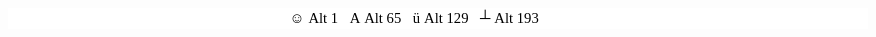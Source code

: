<td style="border-bottom: white 1.5pt solid; border-left: medium none; background-color: #4f81bd; padding-left: 1px; padding-right: 1px; vertical-align: middle; border-right: white 0.5pt solid; padding-top: 1px" class="xl75" width="80"><font face="Calibri"><font style="font-size: 11pt" color="#ffffff"><strong>Character</strong></font></font></td>          <td style="border-bottom: white 1.5pt solid; border-left: medium none; background-color: #4f81bd; padding-left: 1px; padding-right: 1px; vertical-align: middle; border-right: white 0.5pt solid; padding-top: 1px" class="xl75" width="80"><font face="Calibri"><font style="font-size: 11pt" color="#ffffff"><strong>ALT Code</strong></font></font></td>          <td style="border-bottom: white 1.5pt solid; border-left: medium none; background-color: gray; padding-left: 1px; padding-right: 1px; vertical-align: middle; border-right: white 0.5pt solid; padding-top: 1px" class="xl77" width="15"><font face="Calibri"><font style="font-size: 11pt" color="#ffffff"><strong>&#160;</strong></font></font></td>          <td style="border-bottom: white 1.5pt solid; border-left: medium none; background-color: #4f81bd; padding-left: 1px; padding-right: 1px; vertical-align: middle; border-right: white 0.5pt solid; padding-top: 1px" class="xl75" width="80"><font face="Calibri"><font style="font-size: 11pt" color="#ffffff"><strong>Character</strong></font></font></td>          <td style="border-bottom: white 1.5pt solid; border-left: medium none; background-color: #4f81bd; padding-left: 1px; padding-right: 1px; vertical-align: middle; padding-top: 1px" class="xl76" width="80"><font face="Calibri"><font style="font-size: 11pt" color="#ffffff"><strong>ALT Code</strong></font></font></td>       </tr>        <tr style="height: 15pt" height="20">         <td style="border-bottom: white 0.5pt solid; background-color: #b8cce4; padding-left: 1px; padding-right: 1px; vertical-align: bottom; border-top: white 0.5pt solid; border-right: white 0.5pt solid; padding-top: 1px" class="xl65" height="25"><font face="Calibri"><font style="font-size: 11pt" color="#000000">☺</font></font></td>          <td style="border-bottom: white 0.5pt solid; border-left: medium none; background-color: #b8cce4; padding-left: 1px; padding-right: 1px; vertical-align: bottom; border-top: white 0.5pt solid; border-right: white 0.5pt solid; padding-top: 1px" class="xl66"><font face="Calibri"><font style="font-size: 11pt" color="#000000">Alt 1</font></font></td>          <td style="border-bottom: white 0.5pt solid; border-left: medium none; background-color: gray; padding-left: 1px; padding-right: 1px; vertical-align: bottom; border-top: white 0.5pt solid; border-right: white 0.5pt solid; padding-top: 1px" class="xl78"><font face="Calibri"><font style="font-size: 11pt" color="#000000">&#160;</font></font></td>          <td style="border-bottom: white 0.5pt solid; border-left: medium none; background-color: #b8cce4; padding-left: 1px; padding-right: 1px; vertical-align: bottom; border-top: white 0.5pt solid; border-right: white 0.5pt solid; padding-top: 1px" class="xl66"><font face="Calibri"><font style="font-size: 11pt" color="#000000">A</font></font></td>          <td style="border-bottom: white 0.5pt solid; border-left: medium none; background-color: #b8cce4; padding-left: 1px; padding-right: 1px; vertical-align: bottom; border-top: white 0.5pt solid; border-right: white 0.5pt solid; padding-top: 1px" class="xl66"><font face="Calibri"><font style="font-size: 11pt" color="#000000">Alt 65</font></font></td>          <td style="border-bottom: white 0.5pt solid; border-left: medium none; background-color: gray; padding-left: 1px; padding-right: 1px; vertical-align: bottom; border-top: white 0.5pt solid; border-right: white 0.5pt solid; padding-top: 1px" class="xl78"><font face="Calibri"><font style="font-size: 11pt" color="#000000">&#160;</font></font></td>          <td style="border-bottom: white 0.5pt solid; border-left: medium none; background-color: #b8cce4; padding-left: 1px; padding-right: 1px; vertical-align: bottom; border-top: white 0.5pt solid; border-right: white 0.5pt solid; padding-top: 1px" class="xl66"><font face="Calibri"><font style="font-size: 11pt" color="#000000">ü</font></font></td>          <td style="border-bottom: white 0.5pt solid; border-left: medium none; background-color: #b8cce4; padding-left: 1px; padding-right: 1px; vertical-align: bottom; border-top: white 0.5pt solid; border-right: white 0.5pt solid; padding-top: 1px" class="xl66"><font face="Calibri"><font style="font-size: 11pt" color="#000000">Alt 129</font></font></td>          <td style="border-bottom: white 0.5pt solid; border-left: medium none; background-color: gray; padding-left: 1px; padding-right: 1px; vertical-align: bottom; border-top: white 0.5pt solid; border-right: white 0.5pt solid; padding-top: 1px" class="xl78"><font face="Calibri"><font style="font-size: 11pt" color="#000000">&#160;</font></font></td>          <td style="border-bottom: white 0.5pt solid; border-left: medium none; background-color: #b8cce4; padding-left: 1px; padding-right: 1px; vertical-align: bottom; border-top: white 0.5pt solid; border-right: white 0.5pt solid; padding-top: 1px" class="xl66"><font face="Calibri"><font style="font-size: 11pt" color="#000000">┴</font></font></td>          <td style="border-bottom: white 0.5pt solid; border-left: medium none; background-color: #b8cce4; padding-left: 1px; padding-right: 1px; vertical-align: bottom; border-top: white 0.5pt solid; border-right: white 0.5pt solid; padding-top: 1px" class="xl66"><font face="Calibri"><font style="font-size: 11pt" color="#000000">Alt 193</font></font></td>